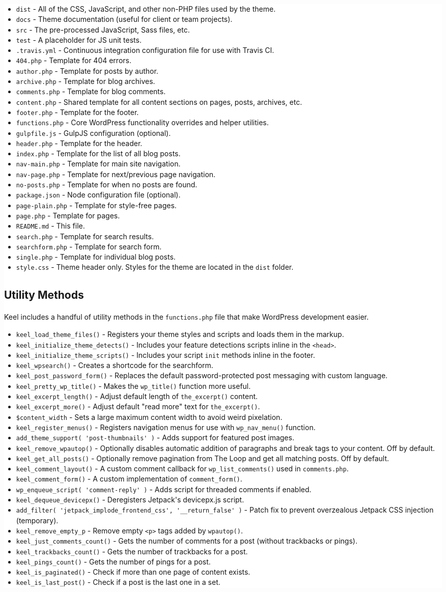 * `dist` - All of the CSS, JavaScript, and other non-PHP files used by the theme.
* `docs` - Theme documentation (useful for client or team projects).
* `src` - The pre-processed JavaScript, Sass files, etc.
* `test` - A placeholder for JS unit tests.
* `.travis.yml` - Continuous integration configuration file for use with Travis CI.
* `404.php` - Template for 404 errors.
* `author.php` - Template for posts by author.
* `archive.php` - Template for blog archives.
* `comments.php` - Template for blog comments.
* `content.php` - Shared template for all content sections on pages, posts, archives, etc.
* `footer.php` - Template for the footer.
* `functions.php` - Core WordPress functionality overrides and helper utilities.
* `gulpfile.js` - GulpJS configuration (optional).
* `header.php` - Template for the header.
* `index.php` - Template for the list of all blog posts.
* `nav-main.php` - Template for main site navigation.
* `nav-page.php` - Template for next/previous page navigation.
* `no-posts.php` - Template for when no posts are found.
* `package.json` - Node configuration file (optional).
* `page-plain.php` - Template for style-free pages.
* `page.php` - Template for pages.
* `README.md` - This file.
* `search.php` - Template for search results.
* `searchform.php` - Template for search form.
* `single.php` - Template for individual blog posts.
* `style.css` - Theme header only. Styles for the theme are located in the `dist` folder.



## Utility Methods

Keel includes a handful of utility methods in the `functions.php` file that make WordPress development easier.

* `keel_load_theme_files()` - Registers your theme styles and scripts and loads them in the markup.
* `keel_initialize_theme_detects()` - Includes your feature detections scripts inline in the `<head>`.
* `keel_initialize_theme_scripts()` - Includes your script `init` methods inline in the footer.
* `keel_wpsearch()` - Creates a shortcode for the searchform.
* `keel_post_password_form()` - Replaces the default password-protected post messaging with custom language.
* `keel_pretty_wp_title()` - Makes the `wp_title()` function more useful.
* `keel_excerpt_length()` - Adjust default length of `the_excerpt()` content.
* `keel_excerpt_more()` - Adjust default "read more" text for `the_excerpt()`.
* `$content_width` - Sets a large maximum content width to avoid weird pixelation.
* `keel_register_menus()` - Registers navigation menus for use with `wp_nav_menu()` function.
* `add_theme_support( 'post-thumbnails' )` - Adds support for featured post images.
* `keel_remove_wpautop()` - Optionally disables automatic addition of paragraphs and break tags to your content. Off by default.
* `keel_get_all_posts()` - Optionally remove pagination from The Loop and get all matching posts. Off by default.
* `keel_comment_layout()` - A custom comment callback for `wp_list_comments()` used in `comments.php`.
* `keel_comment_form()` - A custom implementation of `comment_form()`.
* `wp_enqueue_script( 'comment-reply' )` - Adds script for threaded comments if enabled.
* `keel_dequeue_devicepx()` - Deregisters Jetpack's devicepx.js script.
* `add_filter( 'jetpack_implode_frontend_css', '__return_false' )` - Patch fix to prevent overzealous Jetpack CSS injection (temporary).
* `keel_remove_empty_p` - Remove empty `<p>` tags added by `wpautop()`.
* `keel_just_comments_count()` - Gets the number of comments for a post (without trackbacks or pings).
* `keel_trackbacks_count()` - Gets the number of trackbacks for a post.
* `keel_pings_count()` - Gets the number of pings for a post.
* `keel_is_paginated()` - Check if more than one page of content exists.
* `keel_is_last_post()` - Check if a post is the last one in a set.